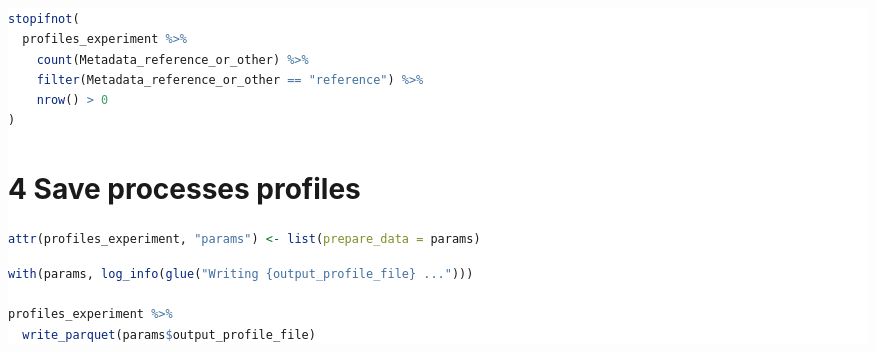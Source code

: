 </div>

``` r
stopifnot(
  profiles_experiment %>%
    count(Metadata_reference_or_other) %>%
    filter(Metadata_reference_or_other == "reference") %>%
    nrow() > 0
)
```

# 4 Save processes profiles

``` r
attr(profiles_experiment, "params") <- list(prepare_data = params)
```

``` r
with(params, log_info(glue("Writing {output_profile_file} ...")))

profiles_experiment %>%
  write_parquet(params$output_profile_file)
```
